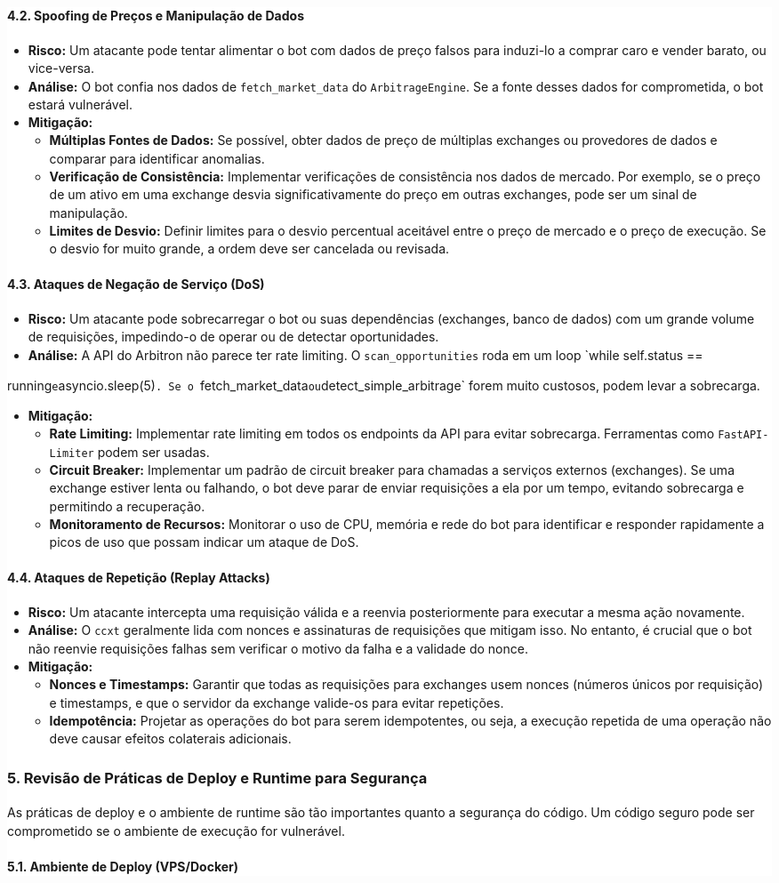 #### 4.2. Spoofing de Preços e Manipulação de Dados

*   **Risco:** Um atacante pode tentar alimentar o bot com dados de preço falsos para induzi-lo a comprar caro e vender barato, ou vice-versa.
*   **Análise:** O bot confia nos dados de `fetch_market_data` do `ArbitrageEngine`. Se a fonte desses dados for comprometida, o bot estará vulnerável.
*   **Mitigação:**
    *   **Múltiplas Fontes de Dados:** Se possível, obter dados de preço de múltiplas exchanges ou provedores de dados e comparar para identificar anomalias.
    *   **Verificação de Consistência:** Implementar verificações de consistência nos dados de mercado. Por exemplo, se o preço de um ativo em uma exchange desvia significativamente do preço em outras exchanges, pode ser um sinal de manipulação.
    *   **Limites de Desvio:** Definir limites para o desvio percentual aceitável entre o preço de mercado e o preço de execução. Se o desvio for muito grande, a ordem deve ser cancelada ou revisada.

#### 4.3. Ataques de Negação de Serviço (DoS)

*   **Risco:** Um atacante pode sobrecarregar o bot ou suas dependências (exchanges, banco de dados) com um grande volume de requisições, impedindo-o de operar ou de detectar oportunidades.
*   **Análise:** A API do Arbitron não parece ter rate limiting. O `scan_opportunities` roda em um loop `while self.status == 


running` e `asyncio.sleep(5)`. Se o `fetch_market_data` ou `detect_simple_arbitrage` forem muito custosos, podem levar a sobrecarga.
*   **Mitigação:**
    *   **Rate Limiting:** Implementar rate limiting em todos os endpoints da API para evitar sobrecarga. Ferramentas como `FastAPI-Limiter` podem ser usadas.
    *   **Circuit Breaker:** Implementar um padrão de circuit breaker para chamadas a serviços externos (exchanges). Se uma exchange estiver lenta ou falhando, o bot deve parar de enviar requisições a ela por um tempo, evitando sobrecarga e permitindo a recuperação.
    *   **Monitoramento de Recursos:** Monitorar o uso de CPU, memória e rede do bot para identificar e responder rapidamente a picos de uso que possam indicar um ataque de DoS.

#### 4.4. Ataques de Repetição (Replay Attacks)

*   **Risco:** Um atacante intercepta uma requisição válida e a reenvia posteriormente para executar a mesma ação novamente.
*   **Análise:** O `ccxt` geralmente lida com nonces e assinaturas de requisições que mitigam isso. No entanto, é crucial que o bot não reenvie requisições falhas sem verificar o motivo da falha e a validade do nonce.
*   **Mitigação:**
    *   **Nonces e Timestamps:** Garantir que todas as requisições para exchanges usem nonces (números únicos por requisição) e timestamps, e que o servidor da exchange valide-os para evitar repetições.
    *   **Idempotência:** Projetar as operações do bot para serem idempotentes, ou seja, a execução repetida de uma operação não deve causar efeitos colaterais adicionais.

### 5. Revisão de Práticas de Deploy e Runtime para Segurança

As práticas de deploy e o ambiente de runtime são tão importantes quanto a segurança do código. Um código seguro pode ser comprometido se o ambiente de execução for vulnerável.

#### 5.1. Ambiente de Deploy (VPS/Docker)
